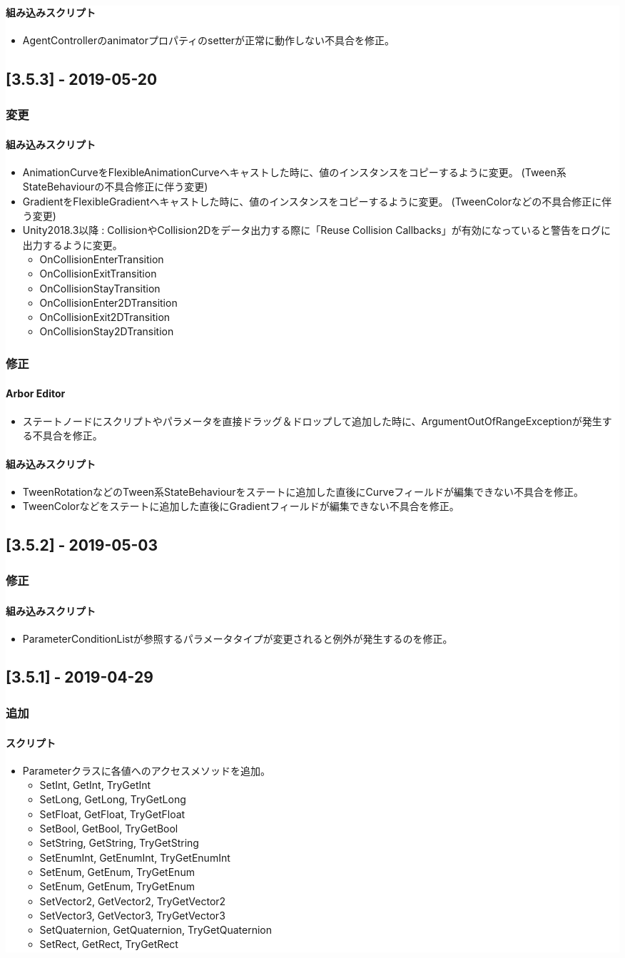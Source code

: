 #### 組み込みスクリプト

- AgentControllerのanimatorプロパティのsetterが正常に動作しない不具合を修正。


## [3.5.3] - 2019-05-20

### 変更

#### 組み込みスクリプト

- AnimationCurveをFlexibleAnimationCurveへキャストした時に、値のインスタンスをコピーするように変更。
  (Tween系StateBehaviourの不具合修正に伴う変更)
- GradientをFlexibleGradientへキャストした時に、値のインスタンスをコピーするように変更。
  (TweenColorなどの不具合修正に伴う変更)
- Unity2018.3以降 : CollisionやCollision2Dをデータ出力する際に「Reuse Collision Callbacks」が有効になっていると警告をログに出力するように変更。
    - OnCollisionEnterTransition
	- OnCollisionExitTransition
	- OnCollisionStayTransition
	- OnCollisionEnter2DTransition
	- OnCollisionExit2DTransition
	- OnCollisionStay2DTransition

### 修正

#### Arbor Editor

- ステートノードにスクリプトやパラメータを直接ドラッグ＆ドロップして追加した時に、ArgumentOutOfRangeExceptionが発生する不具合を修正。

#### 組み込みスクリプト

- TweenRotationなどのTween系StateBehaviourをステートに追加した直後にCurveフィールドが編集できない不具合を修正。
- TweenColorなどをステートに追加した直後にGradientフィールドが編集できない不具合を修正。


## [3.5.2] - 2019-05-03

### 修正

#### 組み込みスクリプト

- ParameterConditionListが参照するパラメータタイプが変更されると例外が発生するのを修正。


## [3.5.1] - 2019-04-29

### 追加

#### スクリプト

- Parameterクラスに各値へのアクセスメソッドを追加。
    - SetInt, GetInt, TryGetInt
	- SetLong, GetLong, TryGetLong
	- SetFloat, GetFloat, TryGetFloat
	- SetBool, GetBool, TryGetBool
	- SetString, GetString, TryGetString
	- SetEnumInt, GetEnumInt, TryGetEnumInt
	- SetEnum, GetEnum, TryGetEnum
	- SetEnum<TEnum>, GetEnum<TEnum>, TryGetEnum<TEnum>
	- SetVector2, GetVector2, TryGetVector2
	- SetVector3, GetVector3, TryGetVector3
	- SetQuaternion, GetQuaternion, TryGetQuaternion
	- SetRect, GetRect, TryGetRect